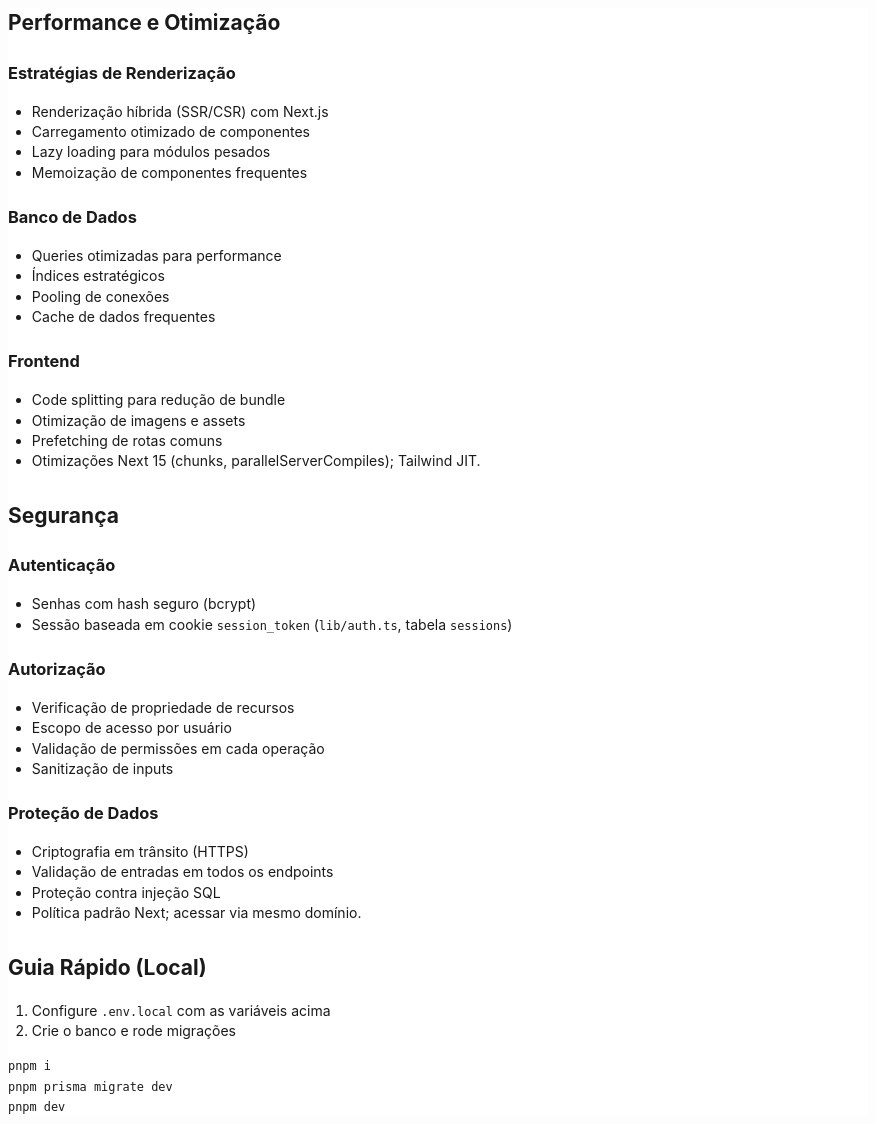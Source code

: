 ## Performance e Otimização

### Estratégias de Renderização
- Renderização híbrida (SSR/CSR) com Next.js
- Carregamento otimizado de componentes
- Lazy loading para módulos pesados
- Memoização de componentes frequentes

### Banco de Dados
- Queries otimizadas para performance
- Índices estratégicos
- Pooling de conexões
- Cache de dados frequentes

### Frontend
- Code splitting para redução de bundle
- Otimização de imagens e assets
- Prefetching de rotas comuns
- Otimizações Next 15 (chunks, parallelServerCompiles); Tailwind JIT.

## Segurança

### Autenticação
- Senhas com hash seguro (bcrypt)
- Sessão baseada em cookie `session_token` (`lib/auth.ts`, tabela `sessions`)

### Autorização
- Verificação de propriedade de recursos
- Escopo de acesso por usuário
- Validação de permissões em cada operação
- Sanitização de inputs

### Proteção de Dados
- Criptografia em trânsito (HTTPS)
- Validação de entradas em todos os endpoints
- Proteção contra injeção SQL
- Política padrão Next; acessar via mesmo domínio.

## Guia Rápido (Local)

1. Configure `.env.local` com as variáveis acima
2. Crie o banco e rode migrações

```
pnpm i
pnpm prisma migrate dev
pnpm dev
```

